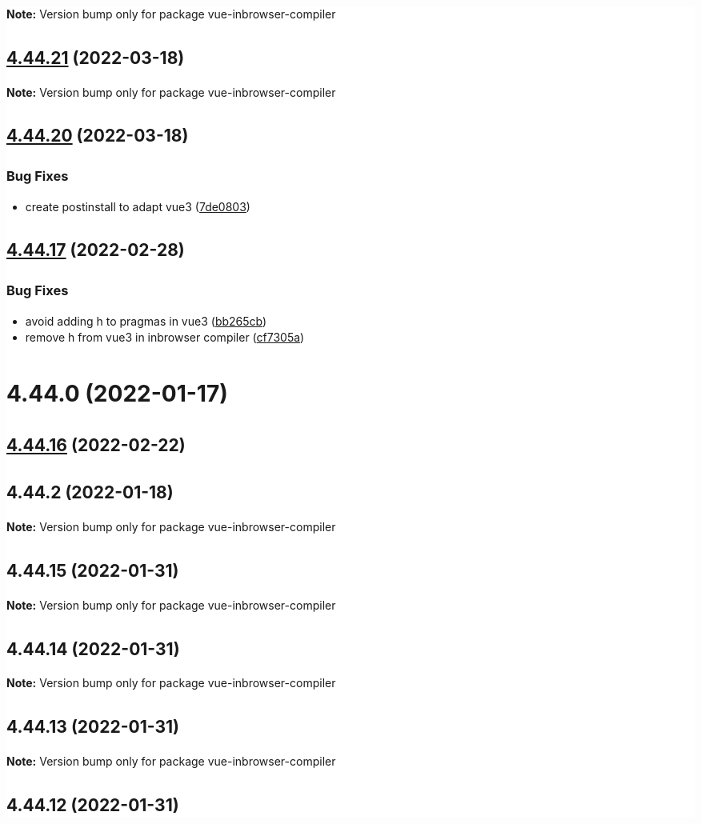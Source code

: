 **Note:** Version bump only for package vue-inbrowser-compiler

## [4.44.21](https://github.com/vue-styleguidist/vue-styleguidist/compare/v4.44.20...v4.44.21) (2022-03-18)

**Note:** Version bump only for package vue-inbrowser-compiler

## [4.44.20](https://github.com/vue-styleguidist/vue-styleguidist/compare/v4.44.19...v4.44.20) (2022-03-18)

### Bug Fixes

- create postinstall to adapt vue3 ([7de0803](https://github.com/vue-styleguidist/vue-styleguidist/commit/7de0803c670a0532af409f6798cc008ffb2e13bf))

## [4.44.17](https://github.com/vue-styleguidist/vue-styleguidist/compare/v4.44.16...v4.44.17) (2022-02-28)

### Bug Fixes

- avoid adding h to pragmas in vue3 ([bb265cb](https://github.com/vue-styleguidist/vue-styleguidist/commit/bb265cbef713177dd4772dda7cb582208a95f376))
- remove h from vue3 in inbrowser compiler ([cf7305a](https://github.com/vue-styleguidist/vue-styleguidist/commit/cf7305a7896eaced7dbadc89144ab6a1e4cf5e48))

# 4.44.0 (2022-01-17)

## [4.44.16](https://github.com/vue-styleguidist/vue-styleguidist/compare/v4.44.15...v4.44.16) (2022-02-22)

## 4.44.2 (2022-01-18)

**Note:** Version bump only for package vue-inbrowser-compiler

## 4.44.15 (2022-01-31)

**Note:** Version bump only for package vue-inbrowser-compiler

## 4.44.14 (2022-01-31)

**Note:** Version bump only for package vue-inbrowser-compiler

## 4.44.13 (2022-01-31)

**Note:** Version bump only for package vue-inbrowser-compiler

## 4.44.12 (2022-01-31)
